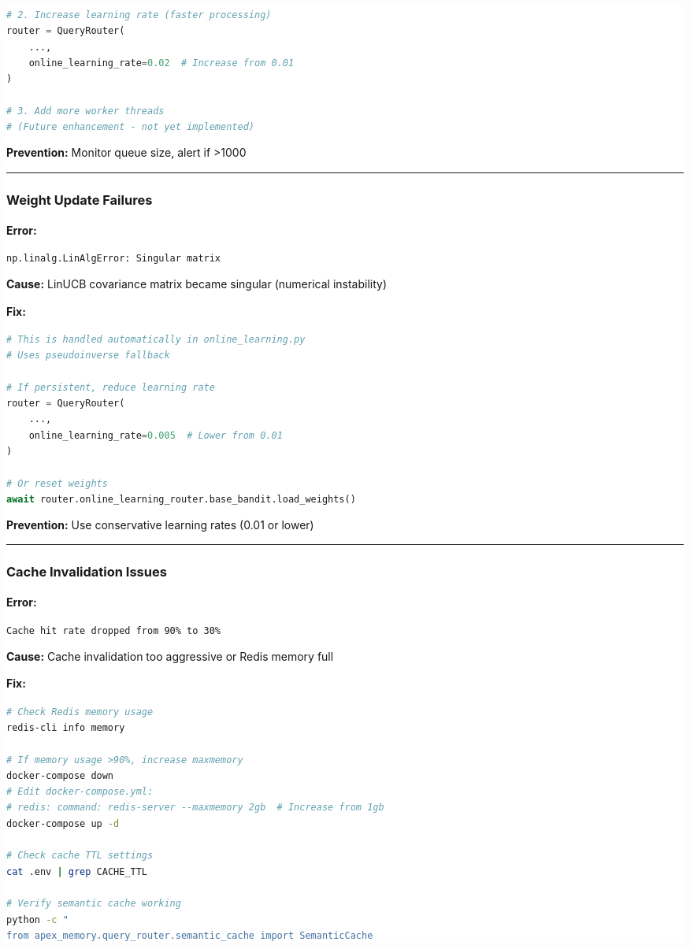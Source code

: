 ```python
# 2. Increase learning rate (faster processing)
router = QueryRouter(
    ...,
    online_learning_rate=0.02  # Increase from 0.01
)

# 3. Add more worker threads
# (Future enhancement - not yet implemented)
```

**Prevention:** Monitor queue size, alert if >1000

---

### Weight Update Failures

**Error:**
```python
np.linalg.LinAlgError: Singular matrix
```

**Cause:** LinUCB covariance matrix became singular (numerical instability)

**Fix:**
```python
# This is handled automatically in online_learning.py
# Uses pseudoinverse fallback

# If persistent, reduce learning rate
router = QueryRouter(
    ...,
    online_learning_rate=0.005  # Lower from 0.01
)

# Or reset weights
await router.online_learning_router.base_bandit.load_weights()
```

**Prevention:** Use conservative learning rates (0.01 or lower)

---

### Cache Invalidation Issues

**Error:**
```
Cache hit rate dropped from 90% to 30%
```

**Cause:** Cache invalidation too aggressive or Redis memory full

**Fix:**
```bash
# Check Redis memory usage
redis-cli info memory

# If memory usage >90%, increase maxmemory
docker-compose down
# Edit docker-compose.yml:
# redis: command: redis-server --maxmemory 2gb  # Increase from 1gb
docker-compose up -d

# Check cache TTL settings
cat .env | grep CACHE_TTL

# Verify semantic cache working
python -c "
from apex_memory.query_router.semantic_cache import SemanticCache
```